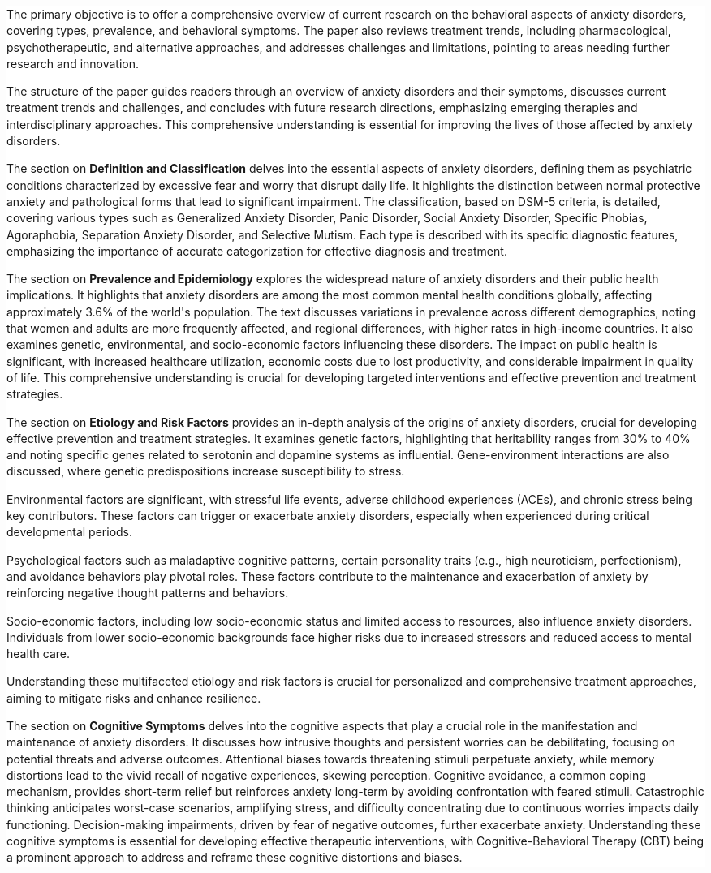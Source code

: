 The primary objective is to offer a comprehensive overview of current research on the behavioral aspects of anxiety disorders, covering types, prevalence, and behavioral symptoms. The paper also reviews treatment trends, including pharmacological, psychotherapeutic, and alternative approaches, and addresses challenges and limitations, pointing to areas needing further research and innovation.

The structure of the paper guides readers through an overview of anxiety disorders and their symptoms, discusses current treatment trends and challenges, and concludes with future research directions, emphasizing emerging therapies and interdisciplinary approaches. This comprehensive understanding is essential for improving the lives of those affected by anxiety disorders.

The section on **Definition and Classification** delves into the essential aspects of anxiety disorders, defining them as psychiatric conditions characterized by excessive fear and worry that disrupt daily life. It highlights the distinction between normal protective anxiety and pathological forms that lead to significant impairment. The classification, based on DSM-5 criteria, is detailed, covering various types such as Generalized Anxiety Disorder, Panic Disorder, Social Anxiety Disorder, Specific Phobias, Agoraphobia, Separation Anxiety Disorder, and Selective Mutism. Each type is described with its specific diagnostic features, emphasizing the importance of accurate categorization for effective diagnosis and treatment.

The section on **Prevalence and Epidemiology** explores the widespread nature of anxiety disorders and their public health implications. It highlights that anxiety disorders are among the most common mental health conditions globally, affecting approximately 3.6% of the world's population. The text discusses variations in prevalence across different demographics, noting that women and adults are more frequently affected, and regional differences, with higher rates in high-income countries. It also examines genetic, environmental, and socio-economic factors influencing these disorders. The impact on public health is significant, with increased healthcare utilization, economic costs due to lost productivity, and considerable impairment in quality of life. This comprehensive understanding is crucial for developing targeted interventions and effective prevention and treatment strategies.

The section on **Etiology and Risk Factors** provides an in-depth analysis of the origins of anxiety disorders, crucial for developing effective prevention and treatment strategies. It examines genetic factors, highlighting that heritability ranges from 30% to 40% and noting specific genes related to serotonin and dopamine systems as influential. Gene-environment interactions are also discussed, where genetic predispositions increase susceptibility to stress.

Environmental factors are significant, with stressful life events, adverse childhood experiences (ACEs), and chronic stress being key contributors. These factors can trigger or exacerbate anxiety disorders, especially when experienced during critical developmental periods.

Psychological factors such as maladaptive cognitive patterns, certain personality traits (e.g., high neuroticism, perfectionism), and avoidance behaviors play pivotal roles. These factors contribute to the maintenance and exacerbation of anxiety by reinforcing negative thought patterns and behaviors.

Socio-economic factors, including low socio-economic status and limited access to resources, also influence anxiety disorders. Individuals from lower socio-economic backgrounds face higher risks due to increased stressors and reduced access to mental health care.

Understanding these multifaceted etiology and risk factors is crucial for personalized and comprehensive treatment approaches, aiming to mitigate risks and enhance resilience.

The section on **Cognitive Symptoms** delves into the cognitive aspects that play a crucial role in the manifestation and maintenance of anxiety disorders. It discusses how intrusive thoughts and persistent worries can be debilitating, focusing on potential threats and adverse outcomes. Attentional biases towards threatening stimuli perpetuate anxiety, while memory distortions lead to the vivid recall of negative experiences, skewing perception. Cognitive avoidance, a common coping mechanism, provides short-term relief but reinforces anxiety long-term by avoiding confrontation with feared stimuli. Catastrophic thinking anticipates worst-case scenarios, amplifying stress, and difficulty concentrating due to continuous worries impacts daily functioning. Decision-making impairments, driven by fear of negative outcomes, further exacerbate anxiety. Understanding these cognitive symptoms is essential for developing effective therapeutic interventions, with Cognitive-Behavioral Therapy (CBT) being a prominent approach to address and reframe these cognitive distortions and biases.
